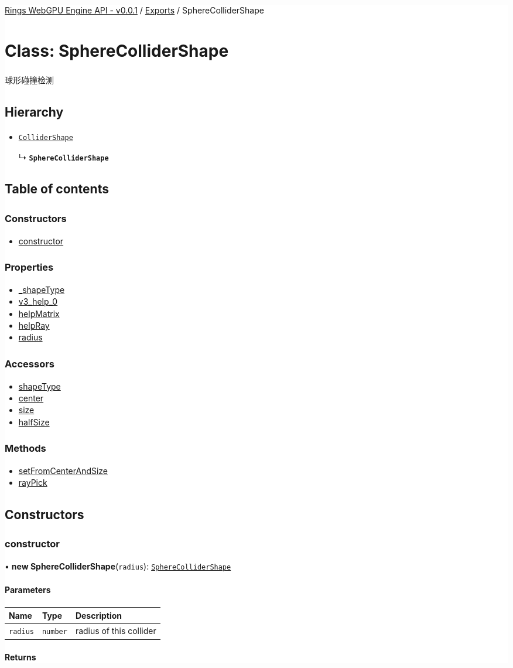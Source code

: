 [Rings WebGPU Engine API - v0.0.1](../README.md) / [Exports](../modules.md) / SphereColliderShape

# Class: SphereColliderShape

球形碰撞检测

## Hierarchy

- [`ColliderShape`](ColliderShape.md)

  ↳ **`SphereColliderShape`**

## Table of contents

### Constructors

- [constructor](SphereColliderShape.md#constructor)

### Properties

- [\_shapeType](SphereColliderShape.md#_shapetype)
- [v3\_help\_0](SphereColliderShape.md#v3_help_0)
- [helpMatrix](SphereColliderShape.md#helpmatrix)
- [helpRay](SphereColliderShape.md#helpray)
- [radius](SphereColliderShape.md#radius)

### Accessors

- [shapeType](SphereColliderShape.md#shapetype)
- [center](SphereColliderShape.md#center)
- [size](SphereColliderShape.md#size)
- [halfSize](SphereColliderShape.md#halfsize)

### Methods

- [setFromCenterAndSize](SphereColliderShape.md#setfromcenterandsize)
- [rayPick](SphereColliderShape.md#raypick)

## Constructors

### constructor

• **new SphereColliderShape**(`radius`): [`SphereColliderShape`](SphereColliderShape.md)

#### Parameters

| Name | Type | Description |
| :------ | :------ | :------ |
| `radius` | `number` | radius of this collider |

#### Returns
